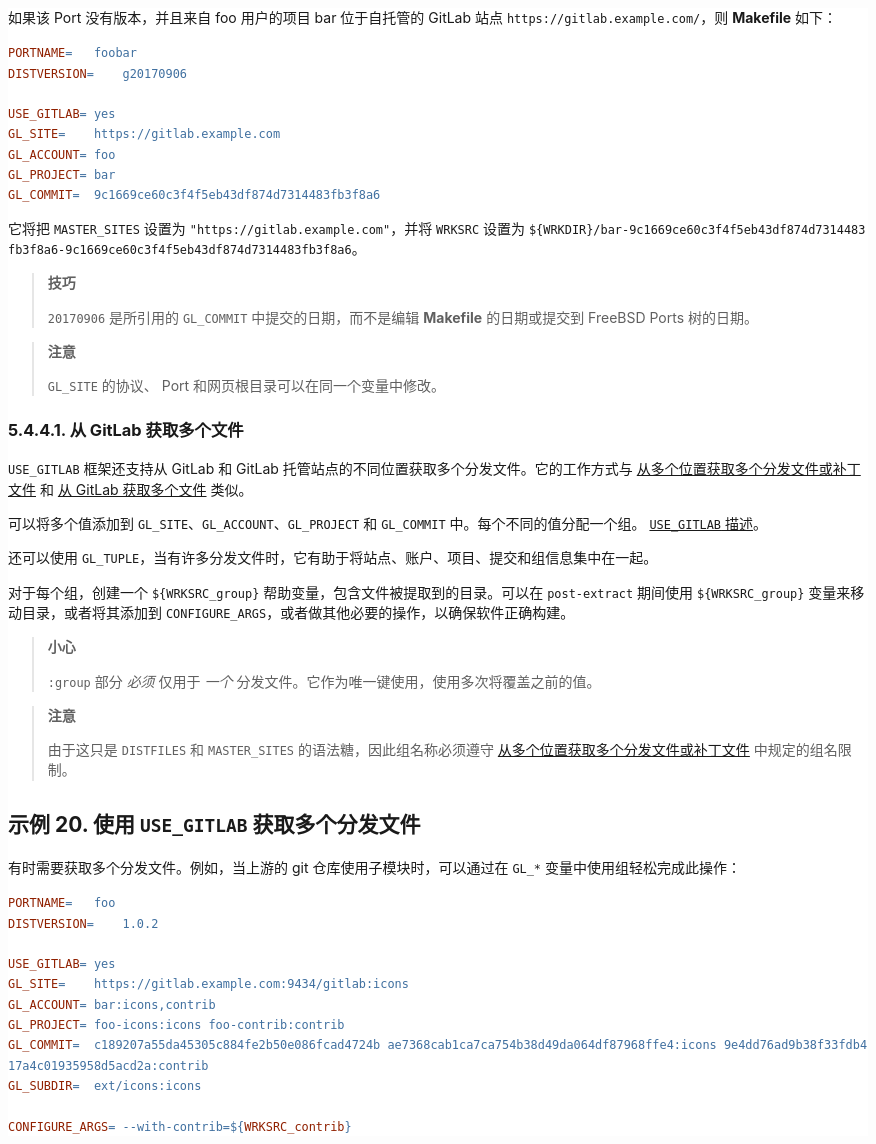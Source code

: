 如果该 Port 没有版本，并且来自 foo 用户的项目 bar 位于自托管的 GitLab 站点 `https://gitlab.example.com/`，则 **Makefile** 如下：

```makefile
PORTNAME=	foobar
DISTVERSION=	g20170906

USE_GITLAB=	yes
GL_SITE=	https://gitlab.example.com
GL_ACCOUNT=	foo
GL_PROJECT=	bar
GL_COMMIT=	9c1669ce60c3f4f5eb43df874d7314483fb3f8a6
```

它将把 `MASTER_SITES` 设置为 `"https://gitlab.example.com"`，并将 `WRKSRC` 设置为 `${WRKDIR}/bar-9c1669ce60c3f4f5eb43df874d7314483fb3f8a6-9c1669ce60c3f4f5eb43df874d7314483fb3f8a6`。

>**技巧**
>
>  `20170906` 是所引用的 `GL_COMMIT` 中提交的日期，而不是编辑 **Makefile** 的日期或提交到 FreeBSD Ports 树的日期。


>**注意**
>
>  `GL_SITE` 的协议、 Port 和网页根目录可以在同一个变量中修改。

### 5.4.4.1. 从 GitLab 获取多个文件

`USE_GITLAB` 框架还支持从 GitLab 和 GitLab 托管站点的不同位置获取多个分发文件。它的工作方式与 [从多个位置获取多个分发文件或补丁文件](https://docs.freebsd.org/en/books/porters-handbook/makefiles/#porting-master-sites-n) 和 [从 GitLab 获取多个文件](https://docs.freebsd.org/en/books/porters-handbook/makefiles/#makefile-master_sites-gitlab-multiple) 类似。

可以将多个值添加到 `GL_SITE`、`GL_ACCOUNT`、`GL_PROJECT` 和 `GL_COMMIT` 中。每个不同的值分配一个组。 [`USE_GITLAB` 描述](https://docs.freebsd.org/en/books/porters-handbook/makefiles/#makefile-master_sites-gitlab-description)。

还可以使用 `GL_TUPLE`，当有许多分发文件时，它有助于将站点、账户、项目、提交和组信息集中在一起。

对于每个组，创建一个 `${WRKSRC_group}` 帮助变量，包含文件被提取到的目录。可以在 `post-extract` 期间使用 `${WRKSRC_group}` 变量来移动目录，或者将其添加到 `CONFIGURE_ARGS`，或者做其他必要的操作，以确保软件正确构建。

>**小心**
>
>  `:group` 部分 *必须* 仅用于 *一个* 分发文件。它作为唯一键使用，使用多次将覆盖之前的值。


>**注意**
>
>  由于这只是 `DISTFILES` 和 `MASTER_SITES` 的语法糖，因此组名称必须遵守 [从多个位置获取多个分发文件或补丁文件](https://docs.freebsd.org/en/books/porters-handbook/makefiles/#porting-master-sites-n) 中规定的组名限制。

## 示例 20. 使用 `USE_GITLAB` 获取多个分发文件

有时需要获取多个分发文件。例如，当上游的 git 仓库使用子模块时，可以通过在 `GL_*` 变量中使用组轻松完成此操作：

```makefile
PORTNAME=	foo
DISTVERSION=	1.0.2

USE_GITLAB=	yes
GL_SITE=	https://gitlab.example.com:9434/gitlab:icons
GL_ACCOUNT=	bar:icons,contrib
GL_PROJECT=	foo-icons:icons foo-contrib:contrib
GL_COMMIT=	c189207a55da45305c884fe2b50e086fcad4724b ae7368cab1ca7ca754b38d49da064df87968ffe4:icons 9e4dd76ad9b38f33fdb417a4c01935958d5acd2a:contrib
GL_SUBDIR=	ext/icons:icons

CONFIGURE_ARGS= --with-contrib=${WRKSRC_contrib}
```
